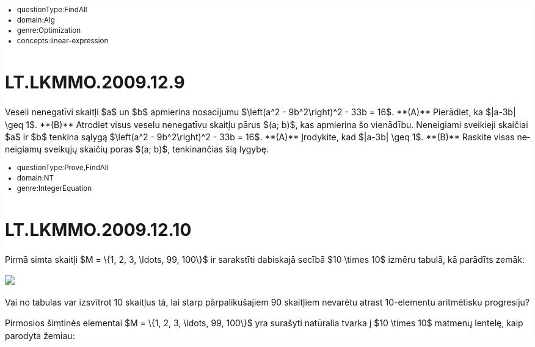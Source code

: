 <small>

* questionType:FindAll
* domain:Alg
* genre:Optimization
* concepts:linear-expression

</small>




# <lo-sample/> LT.LKMMO.2009.12.9

<text lang="lv">
Veseli nenegatīvi skaitļi $a$ un $b$ apmierina nosacījumu 
$\left(a^2 - 9b^2\right)^2 - 33b = 16$.  
**(A)** Pierādiet, ka $|a-3b| \geq 1$.  
**(B)** Atrodiet visus veselu nenegatīvu skaitļu pārus $(a; b)$, kas apmierina šo vienādību. 
</text>


<text lang="lt">
Neneigiami sveikieji skaičiai $a$ ir $b$ tenkina sąlygą
$\left(a^2 - 9b^2\right)^2 - 33b = 16$.  
**(A)** Įrodykite, kad $|a-3b| \geq 1$.  
**(B)** Raskite visas neneigiamų sveikųjų skaičių poras $(a; b)$, tenkinančias šią lygybę. 
</text>

<small>

* questionType:Prove,FindAll
* domain:NT
* genre:IntegerEquation

</small>




# <lo-sample/> LT.LKMMO.2009.12.10

<text lang="lv">
Pirmā simta skaitļi $M = \{1, 2, 3, \ldots, 99, 100\}$ 
ir sarakstīti dabiskajā secībā $10 \times 10$ izmēru tabulā, kā 
parādīts zemāk:

![](LT.LKMMO.2009.12.10.png)

Vai no tabulas var izsvītrot $10$ skaitļus tā, lai starp pārpalikušajiem 
$90$ skaitļiem nevarētu atrast $10$-elementu aritmētisku progresiju?
</text>


<text lang="lt">
Pirmosios šimtinės elementai $M = \{1, 2, 3, \ldots, 99, 100\}$ 
yra surašyti natūralia tvarka į $10 \times 10$
matmenų lentelę, kaip parodyta žemiau:
